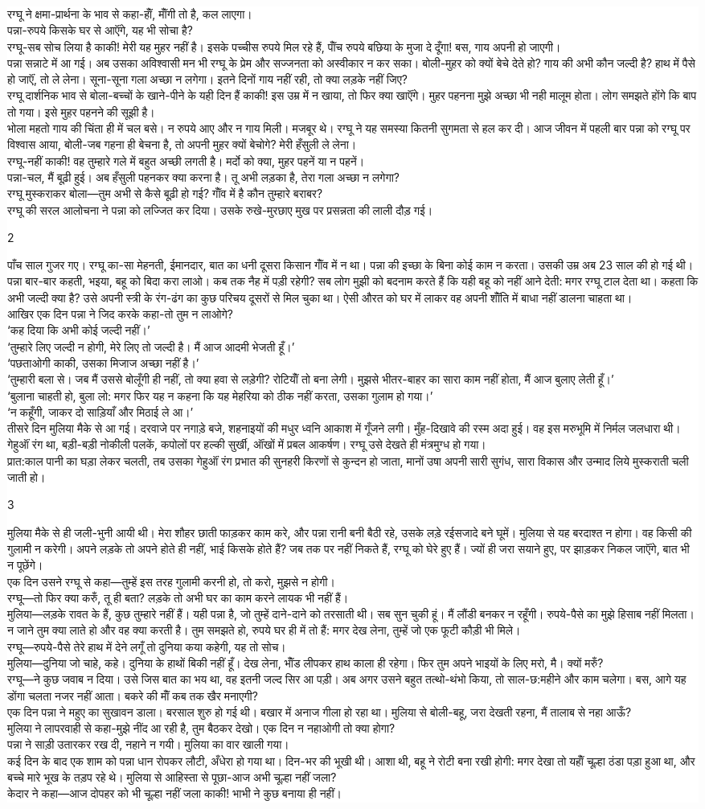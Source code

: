 रग्घू ने क्षमा-प्रार्थना के भाव से कहा-हॉँ, मॉँगी तो है, कल लाएगा।  
पन्ना-रुपये किसके घर से आऍंगे, यह भी सोचा है?  
रग्घू-सब सोच लिया है काकी! मेरी यह मुहर नहीं है। इसके पच्चीस रुपये मिल रहे हैं, पॉँच रुपये बछिया के मुजा दे दूँगा! बस, गाय अपनी हो जाएगी।  
पन्ना सन्नाटे में आ गई। अब उसका अविश्वासी मन भी रग्घू के प्रेम और सज्जनता को अस्वीकार न कर सका। बोली-मुहर को क्यों बेचे देते हो? गाय की अभी कौन जल्दी है? हाथ में पैसे हो जाऍं, तो ले लेना। सूना-सूना गला अच्छा न लगेगा। इतने दिनों गाय नहीं रही, तो क्या लड़के नहीं जिए?  
रग्घू दार्शनिक भाव से बोला-बच्चों के खाने-पीने के यही दिन हैं काकी! इस उम्र में न खाया, तो फिर क्या खाऍंगे। मुहर पहनना मुझे अच्छा भी नही मालूम होता। लोग समझते होंगे कि बाप तो गया। इसे मुहर पहनने की सूझी है।  
भोला महतो गाय की चिंता ही में चल बसे। न रुपये आए और न गाय मिली। मजबूर थे। रग्घू ने यह समस्या कितनी सुगमता से हल कर दी। आज जीवन में पहली बार पन्ना को रग्घू पर विश्वास आया, बोली-जब गहना ही बेचना है, तो अपनी मुहर क्यों बेचोगे? मेरी हँसुली ले लेना।  
रग्घू-नहीं काकी! वह तुम्हारे गले में बहुत अच्छी लगती है। मर्दो को क्या, मुहर पहनें या न पहनें।  
पन्ना-चल, मैं बूढ़ी हुई। अब हँसुली पहनकर क्या करना है। तू अभी लड़का है, तेरा गला अच्छा न लगेगा?  
रग्घू मुस्कराकर बोला—तुम अभी से कैसे बूढ़ी हो गई? गॉँव में है कौन तुम्हारे बराबर?  
रग्घू की सरल आलोचना ने पन्ना को लज्जित कर दिया। उसके रुखे-मुरछाए मुख पर प्रसन्नता की लाली दौड़ गई।  

2  

पाँच साल गुजर गए। रग्घू का-सा मेहनती, ईमानदार, बात का धनी दूसरा किसान गॉँव में न था। पन्ना की इच्छा के बिना कोई काम न करता। उसकी उम्र अब 23 साल की हो गई थी। पन्ना बार-बार कहती, भइया, बहू को बिदा करा लाओ। कब तक नैह में पड़ी रहेगी? सब लोग मुझी को बदनाम करते हैं कि यही बहू को नहीं आने देती: मगर रग्घू टाल देता था। कहता कि अभी जल्दी क्या है? उसे अपनी स्त्री के रंग-ढंग का कुछ परिचय दूसरों से मिल चुका था। ऐसी औरत को घर में लाकर वह अपनी शॉँति में बाधा नहीं डालना चाहता था।  
आखिर एक दिन पन्ना ने जिद करके कहा-तो तुम न लाओगे?  
‘कह दिया कि अभी कोई जल्दी नहीं।’  
‘तुम्हारे लिए जल्दी न होगी, मेरे लिए तो जल्दी है। मैं आज आदमी भेजती हूँ।’  
‘पछताओगी काकी, उसका मिजाज अच्छा नहीं है।’  
‘तुम्हारी बला से। जब मैं उससे बोलूँगी ही नहीं, तो क्या हवा से लड़ेगी? रोटियॉँ तो बना लेगी। मुझसे भीतर-बाहर का सारा काम नहीं होता, मैं आज बुलाए लेती हूँ।’  
‘बुलाना चाहती हो, बुला लो: मगर फिर यह न कहना कि यह मेहरिया को ठीक नहीं करता, उसका गुलाम हो गया।’  
‘न कहूँगी, जाकर दो साड़ियाँ और मिठाई ले आ।’  
तीसरे दिन मुलिया मैके से आ गई। दरवाजे पर नगाड़े बजे, शहनाइयों की मधुर ध्वनि आकाश में गूँजने लगी। मुँह-दिखावे की रस्म अदा हुई। वह इस मरुभूमि में निर्मल जलधारा थी। गेहुऑं रंग था, बड़ी-बड़ी नोकीली पलकें, कपोलों पर हल्की सुर्खी, ऑंखों में प्रबल आकर्षण। रग्घू उसे देखते ही मंत्रमुग्ध हो गया।  
प्रात:काल पानी का घड़ा लेकर चलती, तब उसका गेहुऑं रंग प्रभात की सुनहरी किरणों से कुन्दन हो जाता, मानों उषा अपनी सारी सुगंध, सारा विकास और उन्माद लिये मुस्कराती चली जाती हो।  

3  

मुलिया मैके से ही जली-भुनी आयी थी। मेरा शौहर छाती फाड़कर काम करे, और पन्ना रानी बनी बैठी रहे, उसके लड़े रईसजादे बने घूमें। मुलिया से यह बरदाश्त न होगा। वह किसी की गुलामी न करेगी। अपने लड़के तो अपने होते ही नहीं, भाई किसके होते हैं? जब तक पर नहीं निकते हैं, रग्घू को घेरे हुए हैं। ज्यों ही जरा सयाने हुए, पर झाड़कर निकल जाऍंगे, बात भी न पूछेंगे।  
एक दिन उसने रग्घू से कहा—तुम्हें इस तरह गुलामी करनी हो, तो करो, मुझसे न होगी।  
रग्घू—तो फिर क्या करुँ, तू ही बता? लड़के तो अभी घर का काम करने लायक भी नहीं हैं।  
मुलिया—लड़के रावत के हैं, कुछ तुम्हारे नहीं हैं। यही पन्ना है, जो तुम्हें दाने-दाने को तरसाती थी। सब सुन चुकी हूं। मैं लौंडी बनकर न रहूँगी। रुपये-पैसे का मुझे हिसाब नहीं मिलता। न जाने तुम क्या लाते हो और वह क्या करती है। तुम समझते हो, रुपये घर ही में तो हैं: मगर देख लेना, तुम्हें जो एक फूटी कौड़ी भी मिले।  
रग्घू—रुपये-पैसे तेरे हाथ में देने लगूँ तो दुनिया कया कहेगी, यह तो सोच।  
मुलिया—दुनिया जो चाहे, कहे। दुनिया के हाथों बिकी नहीं हूँ। देख लेना, भॉँड लीपकर हाथ काला ही रहेगा। फिर तुम अपने भाइयों के लिए मरो, मै। क्यों मरुँ?  
रग्घू—ने कुछ जवाब न दिया। उसे जिस बात का भय था, वह इतनी जल्द सिर आ पड़ी। अब अगर उसने बहुत तत्थो-थंभो किया, तो साल-छ:महीने और काम चलेगा। बस, आगे यह डोंगा चलता नजर नहीं आता। बकरे की मॉँ कब तक खैर मनाएगी?  
एक दिन पन्ना ने महुए का सुखावन डाला। बरसाल शुरु हो गई थी। बखार में अनाज गीला हो रहा था। मुलिया से बोली-बहू, जरा देखती रहना, मैं तालाब से नहा आऊँ?  
मुलिया ने लापरवाही से कहा-मुझे नींद आ रही है, तुम बैठकर देखो। एक दिन न नहाओगी तो क्या होगा?  
पन्ना ने साड़ी उतारकर रख दी, नहाने न गयी। मुलिया का वार खाली गया।  
कई दिन के बाद एक शाम को पन्ना धान रोपकर लौटी, अँधेरा हो गया था। दिन-भर की भूखी थी। आशा थी, बहू ने रोटी बना रखी होगी: मगर देखा तो यहॉँ चूल्हा ठंडा पड़ा हुआ था, और बच्चे मारे भूख के तड़प रहे थे। मुलिया से आहिस्ता से पूछा-आज अभी चूल्हा नहीं जला?  
केदार ने कहा—आज दोपहर को भी चूल्हा नहीं जला काकी! भाभी ने कुछ बनाया ही नहीं।  